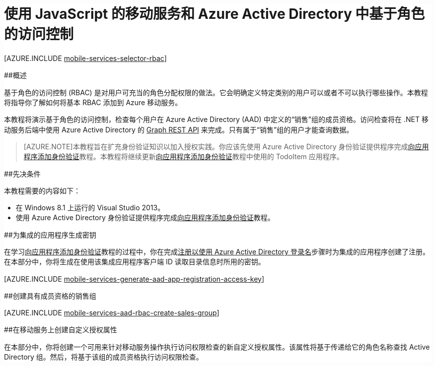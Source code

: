 <properties
	pageTitle="使用 .NET 的移动服务和 Azure Active Directory 中基于角色的访问控制（Windows 应用商店）| Azure"
	description="了解如何使用 .NET 后端通过移动服务基于 Windows 应用商店应用程序中的 Azure Active Directory 角色控制访问。"
	documentationCenter="windows"
	authors="wesmc7777"
	manager="dwrede"
	editor=""
	services="mobile-services"/>

<tags 
	ms.service="mobile-services" 
	ms.date="12/07/2015"
	wacn.date="01/29/2016"/>

# 使用 JavaScript 的移动服务和 Azure Active Directory 中基于角色的访问控制

[AZURE.INCLUDE [mobile-services-selector-rbac](../includes/mobile-services-selector-rbac.md)]

##概述

基于角色的访问控制 (RBAC) 是对用户可充当的角色分配权限的做法。它会明确定义特定类别的用户可以或者不可以执行哪些操作。本教程将指导你了解如何将基本 RBAC 添加到 Azure 移动服务。

本教程将演示基于角色的访问控制，检查每个用户在 Azure Active Directory (AAD) 中定义的“销售”组的成员资格。访问检查将在 .NET 移动服务后端中使用 Azure Active Directory 的 [Graph REST API] 来完成。只有属于“销售”组的用户才能查询数据。


>[AZURE.NOTE]本教程旨在扩充身份验证知识以加入授权实践。你应该先使用 Azure Active Directory 身份验证提供程序完成[向应用程序添加身份验证]教程。本教程将继续更新[向应用程序添加身份验证]教程中使用的 TodoItem 应用程序。

##先决条件

本教程需要的内容如下：

* 在 Windows 8.1 上运行的 Visual Studio 2013。
* 使用 Azure Active Directory 身份验证提供程序完成[向应用程序添加身份验证]教程。
 



##为集成的应用程序生成密钥


在学习[向应用程序添加身份验证]教程的过程中，你在完成[注册以使用 Azure Active Directory 登录名]步骤时为集成的应用程序创建了注册。在本部分中，你将生成在使用该集成应用程序客户端 ID 读取目录信息时所用的密钥。

[AZURE.INCLUDE [mobile-services-generate-aad-app-registration-access-key](../includes/mobile-services-generate-aad-app-registration-access-key.md)]



##创建具有成员资格的销售组

[AZURE.INCLUDE [mobile-services-aad-rbac-create-sales-group](../includes/mobile-services-aad-rbac-create-sales-group.md)]



##在移动服务上创建自定义授权属性 

在本部分中，你将创建一个可用来针对移动服务操作执行访问权限检查的新自定义授权属性。该属性将基于传递给它的角色名称查找 Active Directory 组。然后，将基于该组的成员资格执行访问权限检查。


[0]: ./media/mobile-services-dotnet-backend-windows-store-dotnet-aad-rbac/add-authorize-aad-role-class.png
[向应用程序添加身份验证]: /documentation/articles/mobile-services-dotnet-backend-windows-universal-dotnet-get-started-users
[How to Register with the Azure Active Directory]: /documentation/articles/mobile-services-how-to-register-active-directory-authentication
[Azure Management Portal]: https://manage.windowsazure.cn/
[Directory Sync Scenarios]: http://msdn.microsoft.com/zh-cn/library/azure/jj573653.aspx
[Store Server Scripts]: /documentation/articles/mobile-services-store-scripts-source-control
[注册以使用 Azure Active Directory 登录名]: /documentation/articles/mobile-services-how-to-register-active-directory-authentication
[Graph REST API]: http://msdn.microsoft.com/zh-cn/library/azure/hh974478.aspx
[IsMemberOf]: http://msdn.microsoft.com/zh-cn/library/azure/dn151601.aspx
[ADAL for .NET]: https://msdn.microsoft.com/zh-cn/library/azure/jj573266.aspx